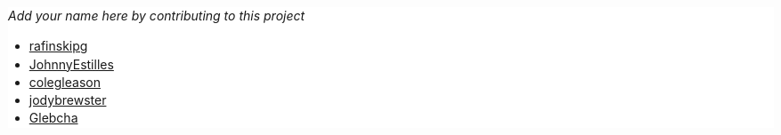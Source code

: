 _Add your name here by contributing to this project_

- [rafinskipg][Rafinskipg]
- [JohnnyEstilles][JohnnyEstilles]
- [colegleason][colegleason]
- [jodybrewster][jodybrewster]
- [Glebcha][glebcha]



[logo-image]: images/git-changelog-logo.png

[npm-badge]: https://badge.fury.io/js/git-changelog.svg
[npm-url]: https://www.npmjs.org/package/git-changelog

[travis-badge]: https://travis-ci.org/rafinskipg/git-changelog.svg
[travis-url]: https://travis-ci.org/rafinskipg/git-changelog

[codeclimate-badge]: https://codeclimate.com/github/rafinskipg/git-changelog/badges/gpa.svg
[codeclimate-url]: https://codeclimate.com/github/rafinskipg/git-changelog

[coverage-badge]: https://codeclimate.com/github/rafinskipg/git-changelog/badges/coverage.svg

[discord-badge]: https://img.shields.io/discord/679622129037475850?label=discord%20chat&logo=discord
[discord-url]: https://discordapp.com/channels/679622129037475850

[Rafinskipg]: https://github.com/rafinskipg
[JohnnyEstilles]: https://github.com/JohnnyEstilles

[jodybrewster]: https://github.com/jodybrewster
[colegleason]: https://github.com/colegleason

[Glebcha]: https://github.com/glebcha

[npm-versioning]: https://docs.npmjs.com/cli/version
[changelog_specification]: https://github.com/rafinskipg/git-changelog/#changelog-specification
[npm-versioning]: https://docs.npmjs.com/cli/version


[commit-message-format]: https://docs.google.com/document/d/1QrDFcIiPjSLDn3EL15IJygNPiHORgU1_OOAqWjiDU5Y/edit#